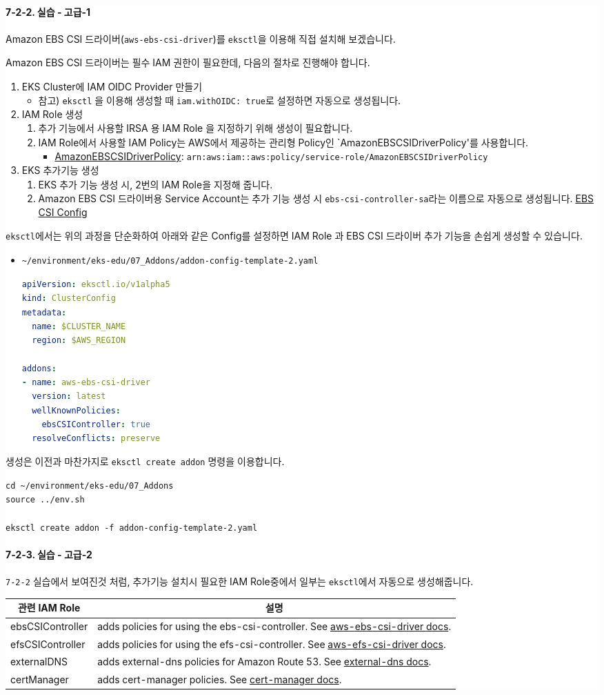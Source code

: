 #### 7-2-2. 실습 - 고급-1

Amazon EBS CSI 드라이버(`aws-ebs-csi-driver`)를 `eksctl`을 이용해 직접 설치해 보겠습니다.

Amazon EBS CSI 드라이버는 필수 IAM 권한이 필요한데, 다음의 절차로 진행해야 합니다.

1. EKS Cluster에 IAM OIDC Provider 만들기
   - 참고) `eksctl` 을 이용해 생성할 때 `iam.withOIDC: true`로 설정하면 자동으로 생성됩니다.
2. IAM Role 생성
   1. 추가 기능에서 사용할 IRSA 용 IAM Role 을 지정하기 위해 생성이 필요합니다.
   2. IAM Role에서 사용할 IAM Policy는 AWS에서 제공하는 관리형 Policy인 `AmazonEBSCSIDriverPolicy'를 사용합니다.
      - [AmazonEBSCSIDriverPolicy](https://docs.aws.amazon.com/ko_kr/aws-managed-policy/latest/reference/AmazonEBSCSIDriverPolicy.html): `arn:aws:iam::aws:policy/service-role/AmazonEBSCSIDriverPolicy`
3. EKS 추가기능 생성
   1. EKS 추가 기능 생성 시, 2번의 IAM Role을 지정해 줍니다.
   2. Amazon EBS CSI 드라이버용 Service Account는 추가 기능 생성 시 `ebs-csi-controller-sa`라는 이름으로 자동으로 생성됩니다.
      [EBS CSI Config](images/addon-ebs-csi-config.png)

`eksctl`에서는 위의 과정을 단순화하여 아래와 같은 Config를 설정하면 IAM Role 과 EBS CSI 드라이버 추가 기능을 손쉽게 생성할 수 있습니다.

- `~/environment/eks-edu/07_Addons/addon-config-template-2.yaml`

  ```yaml
  apiVersion: eksctl.io/v1alpha5
  kind: ClusterConfig
  metadata:
    name: $CLUSTER_NAME
    region: $AWS_REGION

  addons:
  - name: aws-ebs-csi-driver
    version: latest
    wellKnownPolicies:
      ebsCSIController: true
    resolveConflicts: preserve
  ```

생성은 이전과 마찬가지로 `eksctl create addon` 명령을 이용합니다.

```shell
cd ~/environment/eks-edu/07_Addons
source ../env.sh

eksctl create addon -f addon-config-template-2.yaml
```

#### 7-2-3. 실습 - 고급-2

`7-2-2` 실습에서 보여진것 처럼, 추가기능 설치시 필요한 IAM Role중에서 일부는 `eksctl`에서 자동으로 생성해줍니다.

| 관련 IAM Role    | 설명                                                                         |
|------------------|------------------------------------------------------------------------------|
| ebsCSIController | adds policies for using the ebs-csi-controller. See [aws-ebs-csi-driver docs](https://github.com/kubernetes-sigs/aws-ebs-csi-driver#set-up-driver-permission). |
| efsCSIController | adds policies for using the efs-csi-controller. See [aws-efs-csi-driver docs](https://aws.amazon.com/blogs/containers/introducing-efs-csi-dynamic-provisioning). |
| externalDNS   | adds external-dns policies for Amazon Route 53. See [external-dns docs](https://github.com/kubernetes-sigs/external-dns/blob/master/docs/tutorials/aws.md).       |
| certManager    | adds cert-manager policies. See [cert-manager docs](https://cert-manager.io/docs/configuration/acme/dns01/route53). |
